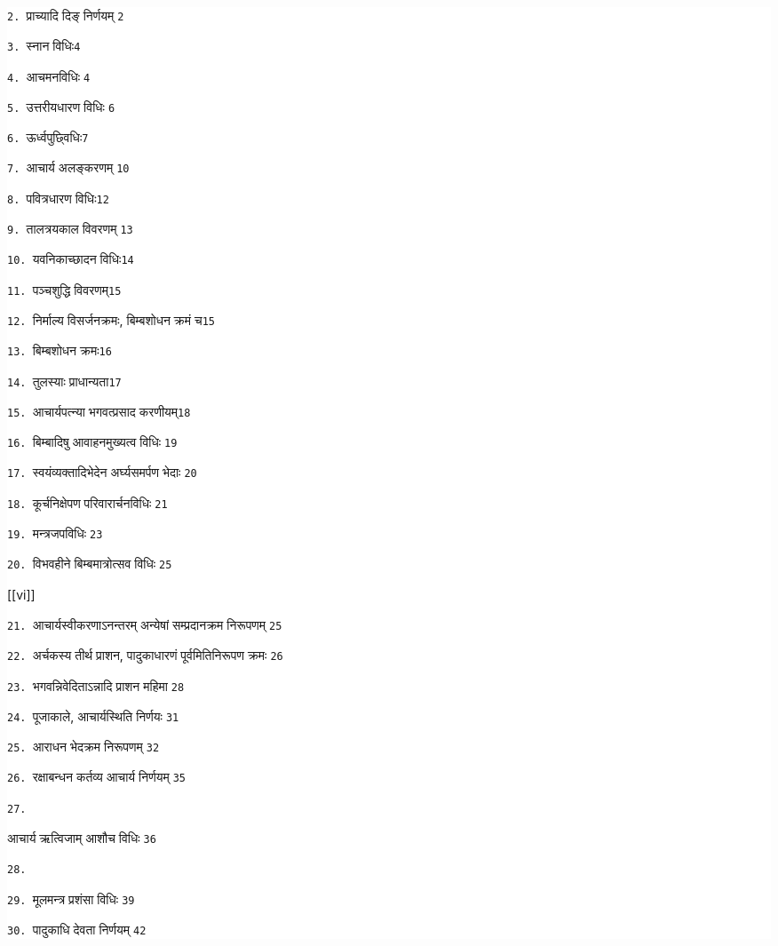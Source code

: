 `2. `प्राच्यादि दिङ् निर्णयम् `2 `

`3. `स्नान विधिः` 4 `

`4. `आचमनविधिः `4 `

`5. `उत्तरीयधारण विधिः `6 `

`6. `ऊर्ध्वपुछ्विधिः` 7 `

`7. `आचार्य अलङ्करणम् `10 `

`8. `पवित्रधारण विधिः` 12 `

`9. `तालत्रयकाल विवरणम् `13 `

`10. `यवनिकाच्छादन विधिः` 14 `

`11. `पञ्चशुद्धि विवरणम्` 15 `

`12. `निर्माल्य विसर्जनक्रमः, बिम्बशोधन क्रमं च` 15 `

`13. `बिम्बशोधन क्रमः` 16 `

`14. `तुलस्याः प्राधान्यता` 17 `

`15. `आचार्यपत्न्या भगवत्प्रसाद करणीयम्` 18 `

`16. `बिम्बादिषु आवाहनमुख्यत्व विधिः `19 `

`17. `स्वयंव्यक्तादिभेदेन अर्घ्यसमर्पण भेदाः `20 `

`18. `कूर्चनिक्षेपण परिवारार्चनविधिः `21 `

`19. `मन्त्रजपविधिः `23 `

`20. `विभवहीने बिम्बमात्रोत्सव विधिः `25 `



[[vi]]  

`21. `आचार्यस्वीकरणाऽनन्तरम् अन्येषां सम्प्रदानक्रम निरूपणम्
`25 `

`22. `अर्चकस्य तीर्थ प्राशन, पादुकाधारणं पूर्वमितिनिरूपण क्रमः
`26 `

`23. `भगवन्निवेदिताऽन्नादि प्राशन महिमा `28 `

`24. `पूजाकाले, आचार्यस्थिति निर्णयः `31 `

`25. `आराधन भेदक्रम निरूपणम् `32 `

`26. `रक्षाबन्धन कर्तव्य आचार्य निर्णयम् `35 `

    27. 

आचार्य ऋत्विजाम् आशौच विधिः `36 `

    28. 

`29. `मूलमन्त्र प्रशंसा विधिः `39 `

`30. `पादुकाधि देवता निर्णयम् `42 `
